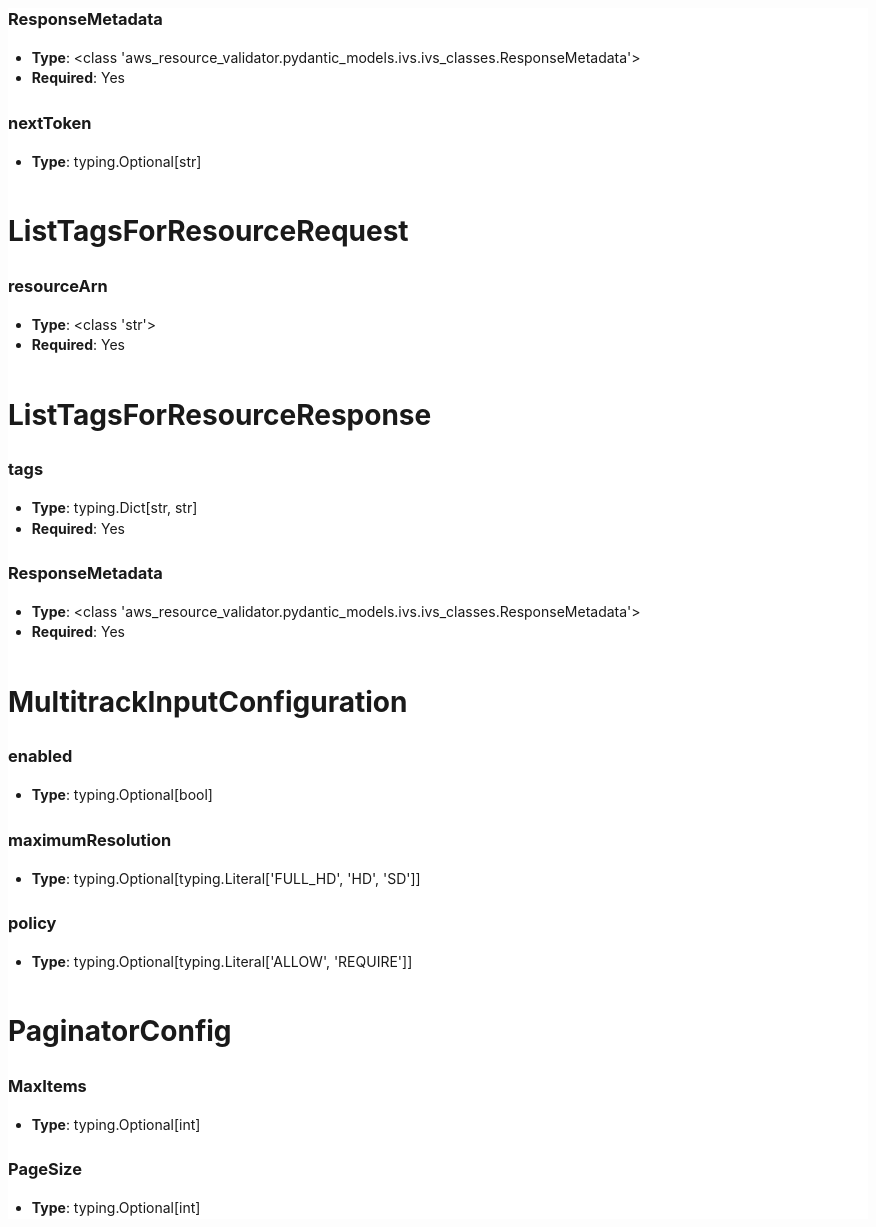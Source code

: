 ### ResponseMetadata
- **Type**: <class 'aws_resource_validator.pydantic_models.ivs.ivs_classes.ResponseMetadata'>
- **Required**: Yes

### nextToken
- **Type**: typing.Optional[str]


# ListTagsForResourceRequest

### resourceArn
- **Type**: <class 'str'>
- **Required**: Yes


# ListTagsForResourceResponse

### tags
- **Type**: typing.Dict[str, str]
- **Required**: Yes

### ResponseMetadata
- **Type**: <class 'aws_resource_validator.pydantic_models.ivs.ivs_classes.ResponseMetadata'>
- **Required**: Yes


# MultitrackInputConfiguration

### enabled
- **Type**: typing.Optional[bool]

### maximumResolution
- **Type**: typing.Optional[typing.Literal['FULL_HD', 'HD', 'SD']]

### policy
- **Type**: typing.Optional[typing.Literal['ALLOW', 'REQUIRE']]


# PaginatorConfig

### MaxItems
- **Type**: typing.Optional[int]

### PageSize
- **Type**: typing.Optional[int]
